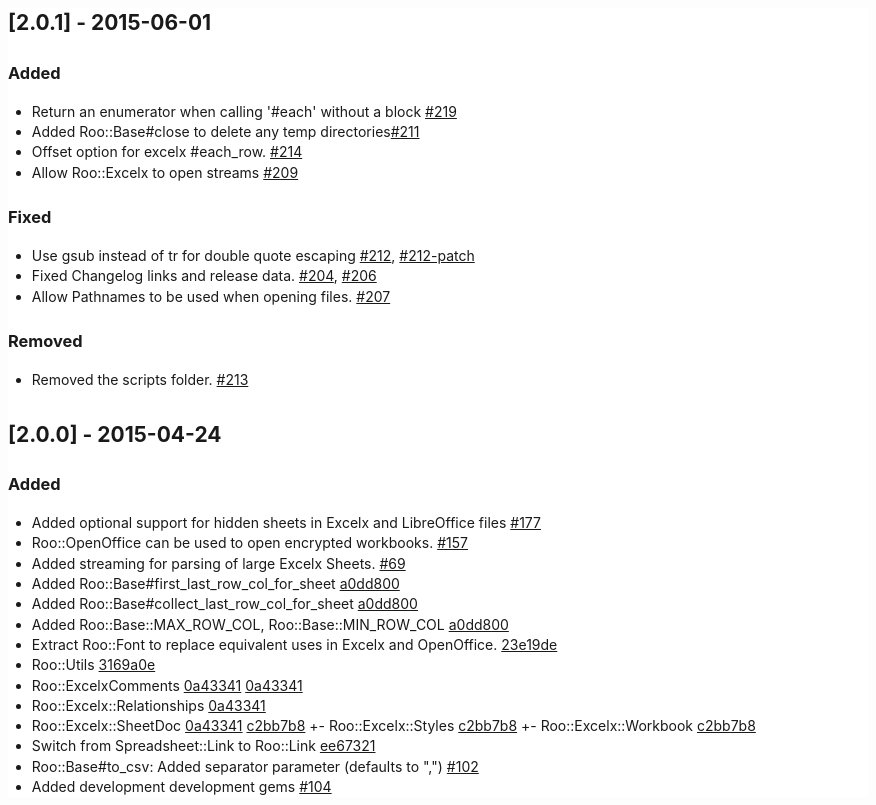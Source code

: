 ## [2.0.1] - 2015-06-01
### Added
- Return an enumerator when calling '#each' without a block [#219](https://github.com/roo-rb/roo/pull/219)
- Added Roo::Base#close to delete any temp directories[#211](https://github.com/roo-rb/roo/pull/211)
- Offset option for excelx #each_row. [#214](https://github.com/roo-rb/roo/pull/214)
- Allow Roo::Excelx to open streams [#209](https://github.com/roo-rb/roo/pull/209)

### Fixed
- Use gsub instead of tr for double quote escaping [#212](https://github.com/roo-rb/roo/pull/212),  [#212-patch](https://github.com/roo-rb/roo/commit/fcc9a015868ebf9d42cbba5b6cfdaa58b81ecc01)
- Fixed Changelog links and release data. [#204](https://github.com/roo-rb/roo/pull/204), [#206](https://github.com/roo-rb/roo/pull/206)
- Allow Pathnames to be used when opening files. [#207](https://github.com/roo-rb/roo/pull/207)

### Removed
- Removed the scripts folder. [#213](https://github.com/roo-rb/roo/pull/213)

## [2.0.0] - 2015-04-24
### Added
- Added optional support for hidden sheets in Excelx and LibreOffice files [#177](https://github.com/roo-rb/roo/pull/177)
- Roo::OpenOffice can be used to open encrypted workbooks. [#157](https://github.com/roo-rb/roo/pull/157)
- Added streaming for parsing of large Excelx Sheets. [#69](https://github.com/roo-rb/roo/pull/69)
- Added Roo::Base#first_last_row_col_for_sheet [a0dd800](https://github.com/roo-rb/roo/commit/a0dd800d5cf0de052583afa91bf82f8802ede9a0)
- Added Roo::Base#collect_last_row_col_for_sheet [a0dd800](https://github.com/roo-rb/roo/commit/a0dd800d5cf0de052583afa91bf82f8802ede9a0)
- Added Roo::Base::MAX_ROW_COL, Roo::Base::MIN_ROW_COL [a0dd800](https://github.com/roo-rb/roo/commit/a0dd800d5cf0de052583afa91bf82f8802ede9a0)
- Extract Roo::Font to replace equivalent uses in Excelx and OpenOffice. [23e19de](https://github.com/roo-rb/roo/commit/23e19de1ccc64b2b02a80090ff6666008a29c43b)
- Roo::Utils [3169a0e](https://github.com/roo-rb/roo/commit/3169a0e803ce742d2cbf9be834d27a5098a68638)
- Roo::ExcelxComments [0a43341](https://github.com/roo-rb/roo/commit/0a433413210b5559dc92d743a72a1f38ee775f5f)
[0a43341](https://github.com/roo-rb/roo/commit/0a433413210b5559dc92d743a72a1f38ee775f5f)
- Roo::Excelx::Relationships [0a43341](https://github.com/roo-rb/roo/commit/0a433413210b5559dc92d743a72a1f38ee775f5f)
- Roo::Excelx::SheetDoc [0a43341](https://github.com/roo-rb/roo/commit/0a433413210b5559dc92d743a72a1f38ee775f5f)
[c2bb7b8](https://github.com/roo-rb/roo/commit/c2bb7b8614f4ff1dff6b7bdbda0ded125ae549c7)
+- Roo::Excelx::Styles [c2bb7b8](https://github.com/roo-rb/roo/commit/c2bb7b8614f4ff1dff6b7bdbda0ded125ae549c7)
+- Roo::Excelx::Workbook [c2bb7b8](https://github.com/roo-rb/roo/commit/c2bb7b8614f4ff1dff6b7bdbda0ded125ae549c7)
- Switch from Spreadsheet::Link to Roo::Link [ee67321](https://github.com/roo-rb/roo/commit/ee6732144f3616631d19ade0c5490e1678231ce2)
- Roo::Base#to_csv: Added separator parameter  (defaults to ",") [#102](https://github.com/roo-rb/roo/pull/102)
- Added development development gems [#104](https://github.com/roo-rb/roo/pull/104)
